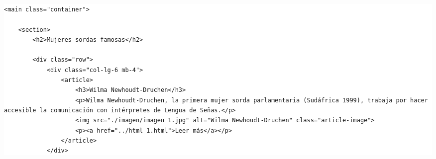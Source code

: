     <main class="container">

        <section>
            <h2>Mujeres sordas famosas</h2>
  
            <div class="row">
                <div class="col-lg-6 mb-4">
                    <article>
                        <h3>Wilma Newhoudt-Druchen</h3>
                        <p>Wilma Newhoudt-Druchen, la primera mujer sorda parlamentaria (Sudáfrica 1999), trabaja por hacer accesible la comunicación con intérpretes de Lengua de Señas.</p>
                        <img src="./imagen/imagen 1.jpg" alt="Wilma Newhoudt-Druchen" class="article-image">
                        <p><a href="../html 1.html">Leer más</a></p>
                    </article>
                </div>
                